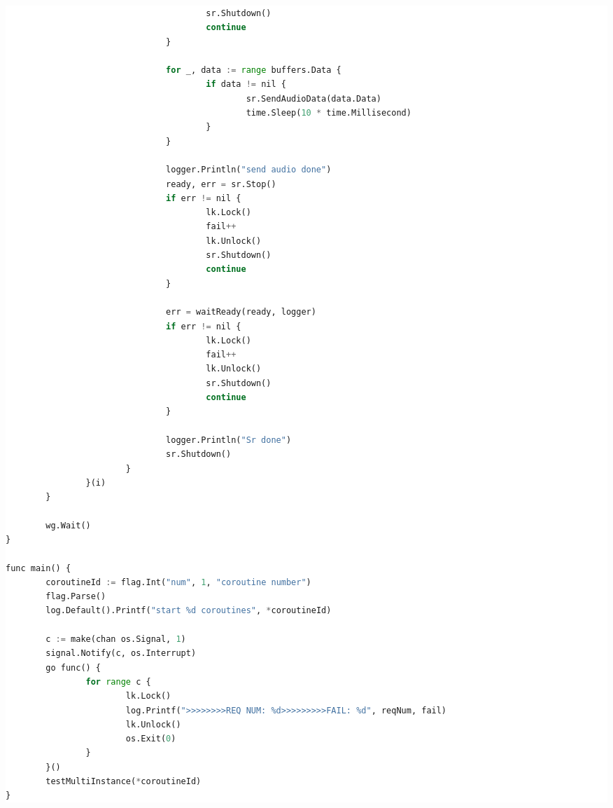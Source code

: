 ```python
                                        sr.Shutdown()
                                        continue
                                }

                                for _, data := range buffers.Data {
                                        if data != nil {
                                                sr.SendAudioData(data.Data)
                                                time.Sleep(10 * time.Millisecond)
                                        }
                                }

                                logger.Println("send audio done")
                                ready, err = sr.Stop()
                                if err != nil {
                                        lk.Lock()
                                        fail++
                                        lk.Unlock()
                                        sr.Shutdown()
                                        continue
                                }

                                err = waitReady(ready, logger)
                                if err != nil {
                                        lk.Lock()
                                        fail++
                                        lk.Unlock()
                                        sr.Shutdown()
                                        continue
                                }

                                logger.Println("Sr done")
                                sr.Shutdown()
                        }
                }(i)
        }

        wg.Wait()
}

func main() {
        coroutineId := flag.Int("num", 1, "coroutine number")
        flag.Parse()
        log.Default().Printf("start %d coroutines", *coroutineId)

        c := make(chan os.Signal, 1)
        signal.Notify(c, os.Interrupt)
        go func() {
                for range c {
                        lk.Lock()
                        log.Printf(">>>>>>>>REQ NUM: %d>>>>>>>>>FAIL: %d", reqNum, fail)
                        lk.Unlock()
                        os.Exit(0)
                }
        }()
        testMultiInstance(*coroutineId)
}

```
